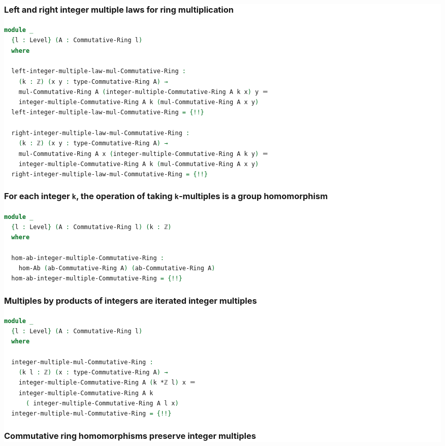 ### Left and right integer multiple laws for ring multiplication

```agda
module _
  {l : Level} (A : Commutative-Ring l)
  where

  left-integer-multiple-law-mul-Commutative-Ring :
    (k : ℤ) (x y : type-Commutative-Ring A) →
    mul-Commutative-Ring A (integer-multiple-Commutative-Ring A k x) y ＝
    integer-multiple-Commutative-Ring A k (mul-Commutative-Ring A x y)
  left-integer-multiple-law-mul-Commutative-Ring = {!!}

  right-integer-multiple-law-mul-Commutative-Ring :
    (k : ℤ) (x y : type-Commutative-Ring A) →
    mul-Commutative-Ring A x (integer-multiple-Commutative-Ring A k y) ＝
    integer-multiple-Commutative-Ring A k (mul-Commutative-Ring A x y)
  right-integer-multiple-law-mul-Commutative-Ring = {!!}
```

### For each integer `k`, the operation of taking `k`-multiples is a group homomorphism

```agda
module _
  {l : Level} (A : Commutative-Ring l) (k : ℤ)
  where

  hom-ab-integer-multiple-Commutative-Ring :
    hom-Ab (ab-Commutative-Ring A) (ab-Commutative-Ring A)
  hom-ab-integer-multiple-Commutative-Ring = {!!}
```

### Multiples by products of integers are iterated integer multiples

```agda
module _
  {l : Level} (A : Commutative-Ring l)
  where

  integer-multiple-mul-Commutative-Ring :
    (k l : ℤ) (x : type-Commutative-Ring A) →
    integer-multiple-Commutative-Ring A (k *ℤ l) x ＝
    integer-multiple-Commutative-Ring A k
      ( integer-multiple-Commutative-Ring A l x)
  integer-multiple-mul-Commutative-Ring = {!!}
```

### Commutative ring homomorphisms preserve integer multiples
